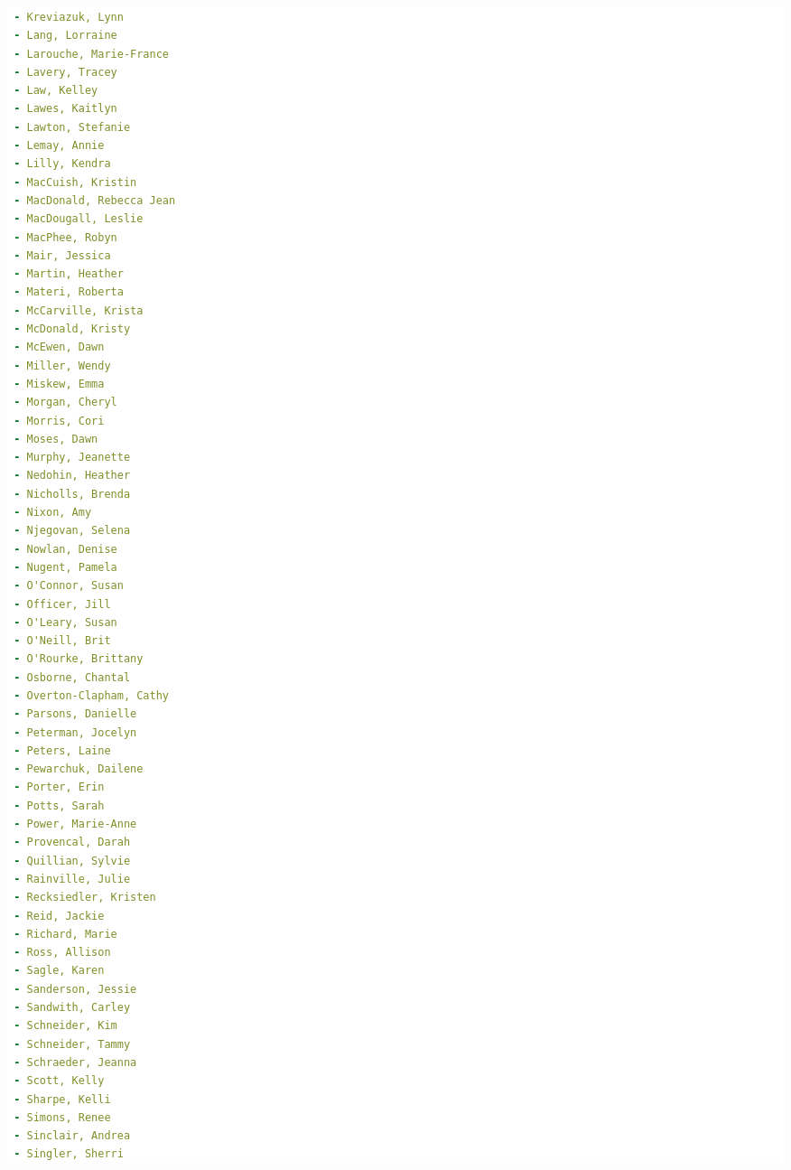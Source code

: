 ```yaml
 - Kreviazuk, Lynn
 - Lang, Lorraine
 - Larouche, Marie-France
 - Lavery, Tracey
 - Law, Kelley
 - Lawes, Kaitlyn
 - Lawton, Stefanie
 - Lemay, Annie
 - Lilly, Kendra
 - MacCuish, Kristin
 - MacDonald, Rebecca Jean
 - MacDougall, Leslie
 - MacPhee, Robyn
 - Mair, Jessica
 - Martin, Heather
 - Materi, Roberta
 - McCarville, Krista
 - McDonald, Kristy
 - McEwen, Dawn
 - Miller, Wendy
 - Miskew, Emma
 - Morgan, Cheryl
 - Morris, Cori
 - Moses, Dawn
 - Murphy, Jeanette
 - Nedohin, Heather
 - Nicholls, Brenda
 - Nixon, Amy
 - Njegovan, Selena
 - Nowlan, Denise
 - Nugent, Pamela
 - O'Connor, Susan
 - Officer, Jill
 - O'Leary, Susan
 - O'Neill, Brit
 - O'Rourke, Brittany
 - Osborne, Chantal
 - Overton-Clapham, Cathy
 - Parsons, Danielle
 - Peterman, Jocelyn
 - Peters, Laine
 - Pewarchuk, Dailene
 - Porter, Erin
 - Potts, Sarah
 - Power, Marie-Anne
 - Provencal, Darah
 - Quillian, Sylvie
 - Rainville, Julie
 - Recksiedler, Kristen
 - Reid, Jackie
 - Richard, Marie
 - Ross, Allison
 - Sagle, Karen
 - Sanderson, Jessie
 - Sandwith, Carley
 - Schneider, Kim
 - Schneider, Tammy
 - Schraeder, Jeanna
 - Scott, Kelly
 - Sharpe, Kelli
 - Simons, Renee
 - Sinclair, Andrea
 - Singler, Sherri
```